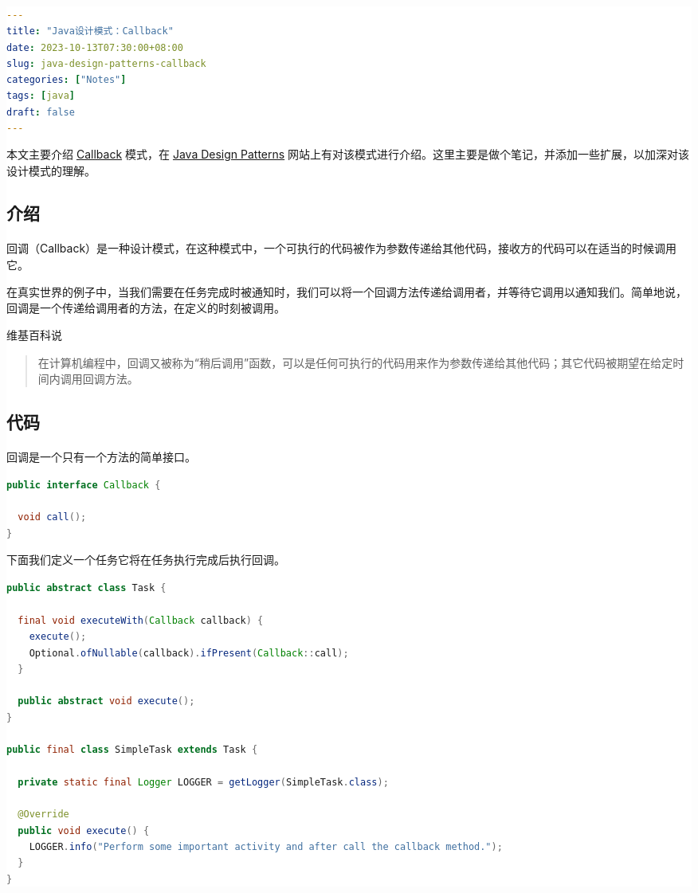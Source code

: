 ```yaml
---
title: "Java设计模式：Callback"
date: 2023-10-13T07:30:00+08:00
slug: java-design-patterns-callback
categories: ["Notes"]
tags: [java]
draft: false
---
```


本文主要介绍 [Callback](https://java-design-patterns.com/zh/patterns/callback/) 模式，在 [Java Design Patterns](https://java-design-patterns.com/)  网站上有对该模式进行介绍。这里主要是做个笔记，并添加一些扩展，以加深对该设计模式的理解。

## 介绍

回调（Callback）是一种设计模式，在这种模式中，一个可执行的代码被作为参数传递给其他代码，接收方的代码可以在适当的时候调用它。

在真实世界的例子中，当我们需要在任务完成时被通知时，我们可以将一个回调方法传递给调用者，并等待它调用以通知我们。简单地说，回调是一个传递给调用者的方法，在定义的时刻被调用。



维基百科说

> 在计算机编程中，回调又被称为“稍后调用”函数，可以是任何可执行的代码用来作为参数传递给其他代码；其它代码被期望在给定时间内调用回调方法。

## 代码

回调是一个只有一个方法的简单接口。

```java
public interface Callback {

  void call();
}
```

下面我们定义一个任务它将在任务执行完成后执行回调。

```java
public abstract class Task {

  final void executeWith(Callback callback) {
    execute();
    Optional.ofNullable(callback).ifPresent(Callback::call);
  }

  public abstract void execute();
}

public final class SimpleTask extends Task {

  private static final Logger LOGGER = getLogger(SimpleTask.class);

  @Override
  public void execute() {
    LOGGER.info("Perform some important activity and after call the callback method.");
  }
}
```
